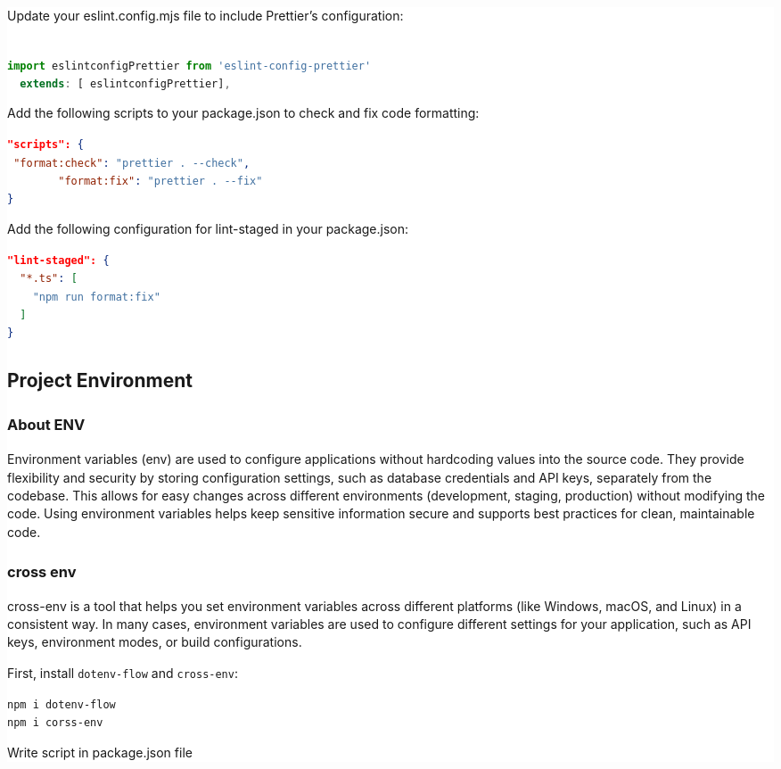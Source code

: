 Update your eslint.config.mjs file to include Prettier’s configuration:

```js

import eslintconfigPrettier from 'eslint-config-prettier'
  extends: [ eslintconfigPrettier],

```

Add the following scripts to your package.json to check and fix code formatting:

```json
"scripts": {
 "format:check": "prettier . --check",
        "format:fix": "prettier . --fix"
}

```

Add the following configuration for lint-staged in your package.json:

```json
"lint-staged": {
  "*.ts": [
    "npm run format:fix"
  ]
}
```

## Project Environment

### About ENV

Environment variables (env) are used to configure applications without hardcoding values into the source code. They provide flexibility and security by storing configuration settings, such as database credentials and API keys, separately from the codebase. This allows for easy changes across different environments (development, staging, production) without modifying the code. Using environment variables helps keep sensitive information secure and supports best practices for clean, maintainable code.

### cross env

cross-env is a tool that helps you set environment variables across different platforms (like Windows, macOS, and Linux) in a consistent way. In many cases, environment variables are used to configure different settings for your application, such as API keys, environment modes, or build configurations.

First, install `dotenv-flow` and `cross-env`:

```sh
npm i dotenv-flow
npm i corss-env

```

Write script in package.json file
